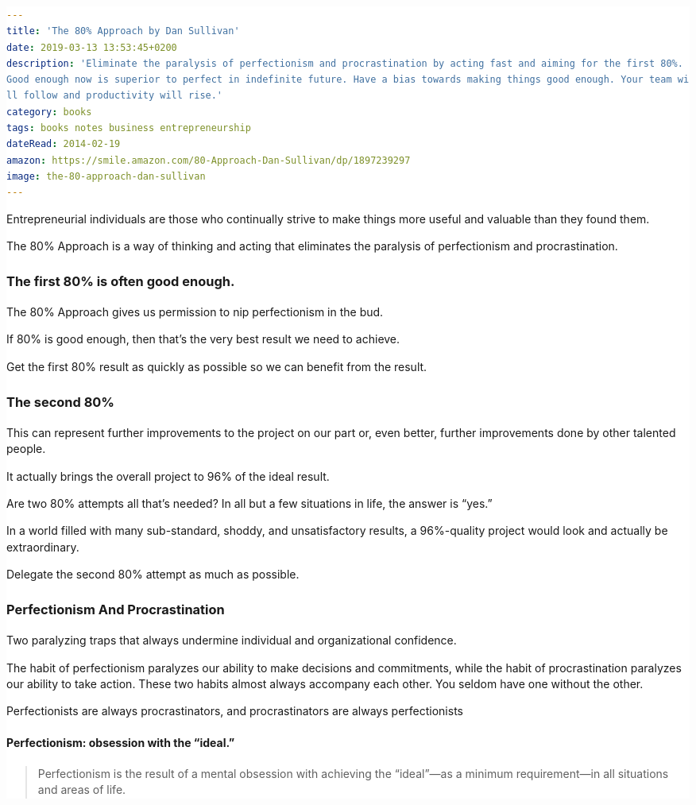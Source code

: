 ```yaml
---
title: 'The 80% Approach by Dan Sullivan'
date: 2019-03-13 13:53:45+0200
description: 'Eliminate the paralysis of perfectionism and procrastination by acting fast and aiming for the first 80%. Good enough now is superior to perfect in indefinite future. Have a bias towards making things good enough. Your team will follow and productivity will rise.'
category: books
tags: books notes business entrepreneurship
dateRead: 2014-02-19
amazon: https://smile.amazon.com/80-Approach-Dan-Sullivan/dp/1897239297
image: the-80-approach-dan-sullivan
---
```


Entrepreneurial individuals are those who continually strive to make things more useful and valuable than they found them.

The 80% Approach is a way of thinking and acting that eliminates the paralysis of perfectionism and procrastination.

### The first 80% is often good enough.

The 80% Approach gives us permission to nip perfectionism in the bud.

If 80% is good enough, then that’s the very best result we need to achieve.

Get the first 80% result as quickly as possible so we can benefit from the result.

### The second 80%

This can represent further improvements to the project on our part or, even better, further improvements done by other talented people.

It actually brings the overall project to 96% of the ideal result.

Are two 80% attempts all that’s needed? In all but a few situations in life, the answer is “yes.”

In a world filled with many sub-standard, shoddy, and unsatisfactory results, a 96%-quality project would look and actually be extraordinary.

Delegate the second 80% attempt as much as possible.

### Perfectionism And Procrastination

Two paralyzing traps that always undermine individual and organizational confidence.

The habit of perfectionism paralyzes our ability to make decisions and commitments, while the habit of procrastination paralyzes our ability to take action. These two habits almost always accompany each other. You seldom have one without the other.

Perfectionists are always procrastinators, and procrastinators are always perfectionists

#### Perfectionism: obsession with the “ideal.”

> Perfectionism is the result of a mental obsession with achieving the “ideal”—as a minimum requirement—in all situations and areas of life.
